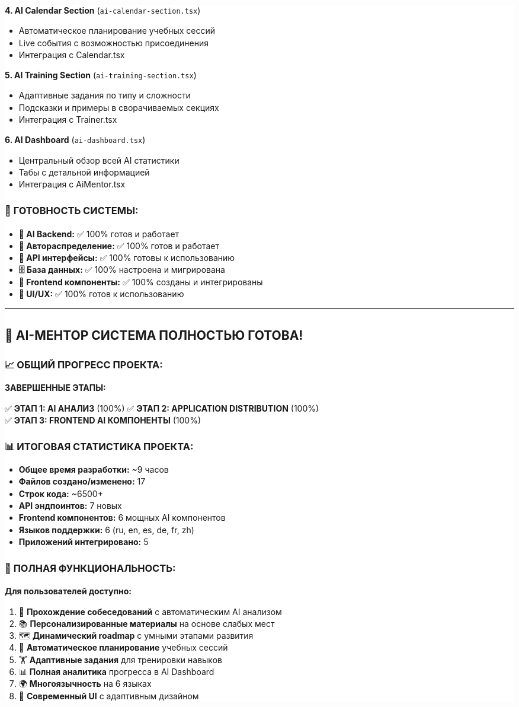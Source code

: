 **4. AI Calendar Section** (`ai-calendar-section.tsx`)
- Автоматическое планирование учебных сессий
- Live события с возможностью присоединения
- Интеграция с Calendar.tsx

**5. AI Training Section** (`ai-training-section.tsx`)
- Адаптивные задания по типу и сложности
- Подсказки и примеры в сворачиваемых секциях
- Интеграция с Trainer.tsx

**6. AI Dashboard** (`ai-dashboard.tsx`)
- Центральный обзор всей AI статистики
- Табы с детальной информацией
- Интеграция с AiMentor.tsx

### 🚀 **ГОТОВНОСТЬ СИСТЕМЫ:**
- **🤖 AI Backend:** ✅ 100% готов и работает  
- **🎯 Автораспределение:** ✅ 100% готов и работает
- **📡 API интерфейсы:** ✅ 100% готовы к использованию
- **🗄️ База данных:** ✅ 100% настроена и мигрирована
- **🎨 Frontend компоненты:** ✅ 100% созданы и интегрированы
- **📱 UI/UX:** ✅ 100% готов к использованию

---

## 🎉 **AI-МЕНТОР СИСТЕМА ПОЛНОСТЬЮ ГОТОВА!**

### 📈 **ОБЩИЙ ПРОГРЕСС ПРОЕКТА:**

**ЗАВЕРШЕННЫЕ ЭТАПЫ:**

✅ **ЭТАП 1: AI АНАЛИЗ** (100%)
✅ **ЭТАП 2: APPLICATION DISTRIBUTION** (100%)  
✅ **ЭТАП 3: FRONTEND AI КОМПОНЕНТЫ** (100%)

### 📊 **ИТОГОВАЯ СТАТИСТИКА ПРОЕКТА:**
- **Общее время разработки:** ~9 часов
- **Файлов создано/изменено:** 17
- **Строк кода:** ~6500+
- **API эндпоинтов:** 7 новых
- **Frontend компонентов:** 6 мощных AI компонентов
- **Языков поддержки:** 6 (ru, en, es, de, fr, zh)
- **Приложений интегрировано:** 5

### 🌟 **ПОЛНАЯ ФУНКЦИОНАЛЬНОСТЬ:**

**Для пользователей доступно:**
1. 🎤 **Прохождение собеседований** с автоматическим AI анализом
2. 📚 **Персонализированные материалы** на основе слабых мест
3. 🗺️ **Динамический roadmap** с умными этапами развития
4. 📅 **Автоматическое планирование** учебных сессий
5. 🏋️ **Адаптивные задания** для тренировки навыков
6. 📊 **Полная аналитика** прогресса в AI Dashboard
7. 🌍 **Многоязычность** на 6 языках
8. 📱 **Современный UI** с адаптивным дизайном

